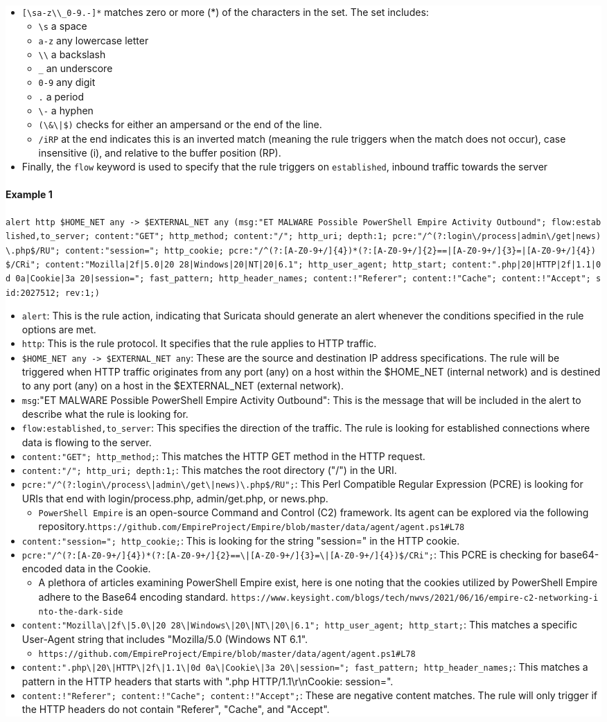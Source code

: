   - `[\sa-z\\_0-9.-]*` matches zero or more (*) of the characters in the set. The set includes:
    - `\s` a space
    - `a-z` any lowercase letter
    - `\\` a backslash
    - `_` an underscore
    - `0-9` any digit
    - `.` a period
    - `\-` a hyphen
    - `(\&\|$)` checks for either an ampersand or the end of the line.
    - `/iRP` at the end indicates this is an inverted match (meaning the rule triggers when the match does not occur), case insensitive (i), and relative to the buffer position (RP).
- Finally, the `flow` keyword is used to specify that the rule triggers on `established`, inbound traffic towards the server


#### Example 1

```shell
alert http $HOME_NET any -> $EXTERNAL_NET any (msg:"ET MALWARE Possible PowerShell Empire Activity Outbound"; flow:established,to_server; content:"GET"; http_method; content:"/"; http_uri; depth:1; pcre:"/^(?:login\/process|admin\/get|news)\.php$/RU"; content:"session="; http_cookie; pcre:"/^(?:[A-Z0-9+/]{4})*(?:[A-Z0-9+/]{2}==|[A-Z0-9+/]{3}=|[A-Z0-9+/]{4})$/CRi"; content:"Mozilla|2f|5.0|20 28|Windows|20|NT|20|6.1"; http_user_agent; http_start; content:".php|20|HTTP|2f|1.1|0d 0a|Cookie|3a 20|session="; fast_pattern; http_header_names; content:!"Referer"; content:!"Cache"; content:!"Accept"; sid:2027512; rev:1;)
```

- `alert`: This is the rule action, indicating that Suricata should generate an alert whenever the conditions specified in the rule options are met.
- `http`: This is the rule protocol. It specifies that the rule applies to HTTP traffic.
- `$HOME_NET any -> $EXTERNAL_NET any`: These are the source and destination IP address specifications. The rule will be triggered when HTTP traffic originates from any port (any) on a host within the $HOME_NET (internal network) and is destined to any port (any) on a host in the $EXTERNAL_NET (external network).
- `msg`:"ET MALWARE Possible PowerShell Empire Activity Outbound": This is the message that will be included in the alert to describe what the rule is looking for.
- `flow:established,to_server`: This specifies the direction of the traffic. The rule is looking for established connections where data is flowing to the server.
- `content:"GET"; http_method;`: This matches the HTTP GET method in the HTTP request.
- `content:"/"; http_uri; depth:1;`: This matches the root directory ("/") in the URI.
- `pcre:"/^(?:login\/process\|admin\/get\|news)\.php$/RU";`: This Perl Compatible Regular Expression (PCRE) is looking for URIs that end with login/process.php, admin/get.php, or news.php.
  - `PowerShell Empire` is an open-source Command and Control (C2) framework. Its agent can be explored via the following repository.`https://github.com/EmpireProject/Empire/blob/master/data/agent/agent.ps1#L78`
- `content:"session="; http_cookie;`: This is looking for the string "session=" in the HTTP cookie.
- `pcre:"/^(?:[A-Z0-9+/]{4})*(?:[A-Z0-9+/]{2}==\|[A-Z0-9+/]{3}=\|[A-Z0-9+/]{4})$/CRi";`: This PCRE is checking for base64-encoded data in the Cookie.
  - A plethora of articles examining PowerShell Empire exist, here is one noting that the cookies utilized by PowerShell Empire adhere to the Base64 encoding standard. `https://www.keysight.com/blogs/tech/nwvs/2021/06/16/empire-c2-networking-into-the-dark-side`
- `content:"Mozilla\|2f\|5.0\|20 28\|Windows\|20\|NT\|20\|6.1"; http_user_agent; http_start;`: This matches a specific User-Agent string that includes "Mozilla/5.0 (Windows NT 6.1".
  - `https://github.com/EmpireProject/Empire/blob/master/data/agent/agent.ps1#L78`
- `content:".php\|20\|HTTP\|2f\|1.1\|0d 0a\|Cookie\|3a 20\|session="; fast_pattern; http_header_names;`: This matches a pattern in the HTTP headers that starts with ".php HTTP/1.1\r\nCookie: session=".
- `content:!"Referer"; content:!"Cache"; content:!"Accept";`: These are negative content matches. The rule will only trigger if the HTTP headers do not contain "Referer", "Cache", and "Accept".

